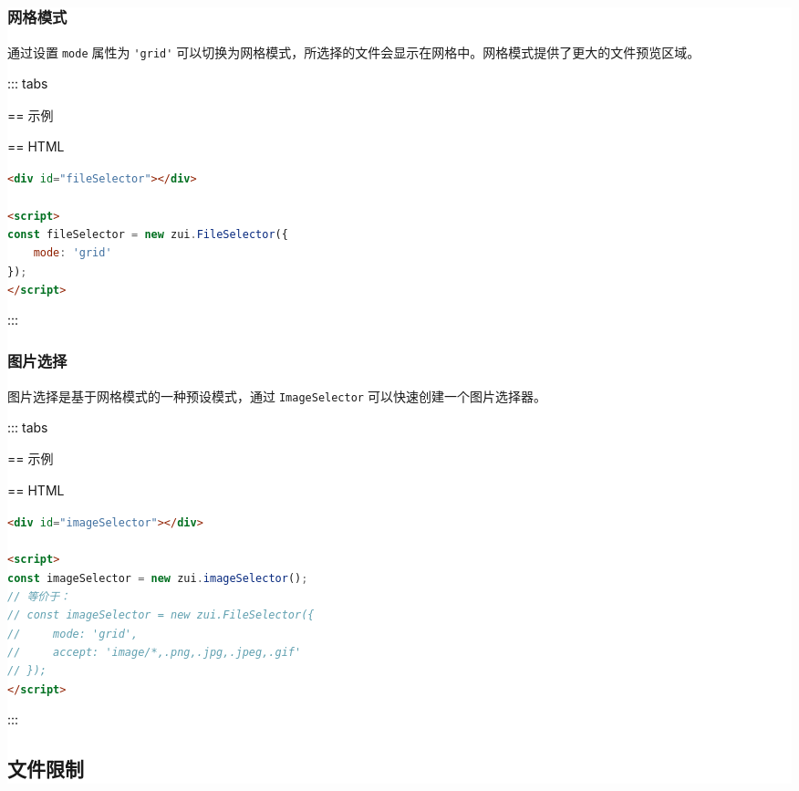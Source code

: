 ### 网格模式

通过设置 `mode` 属性为 `'grid'` 可以切换为网格模式，所选择的文件会显示在网格中。网格模式提供了更大的文件预览区域。

::: tabs

== 示例

<Example>
  <div zui-create="fileSelector" data-mode="grid"></div>
</Example>

== HTML

```html
<div id="fileSelector"></div>

<script>
const fileSelector = new zui.FileSelector({
    mode: 'grid'
});
</script>
```

:::

### 图片选择

图片选择是基于网格模式的一种预设模式，通过 `ImageSelector` 可以快速创建一个图片选择器。

::: tabs

== 示例

<Example>
  <div zui-create="imageSelector"></div>
</Example>

== HTML

```html
<div id="imageSelector"></div>

<script>
const imageSelector = new zui.imageSelector();
// 等价于：
// const imageSelector = new zui.FileSelector({
//     mode: 'grid',
//     accept: 'image/*,.png,.jpg,.jpeg,.gif'
// });
</script>
```

:::

## 文件限制
